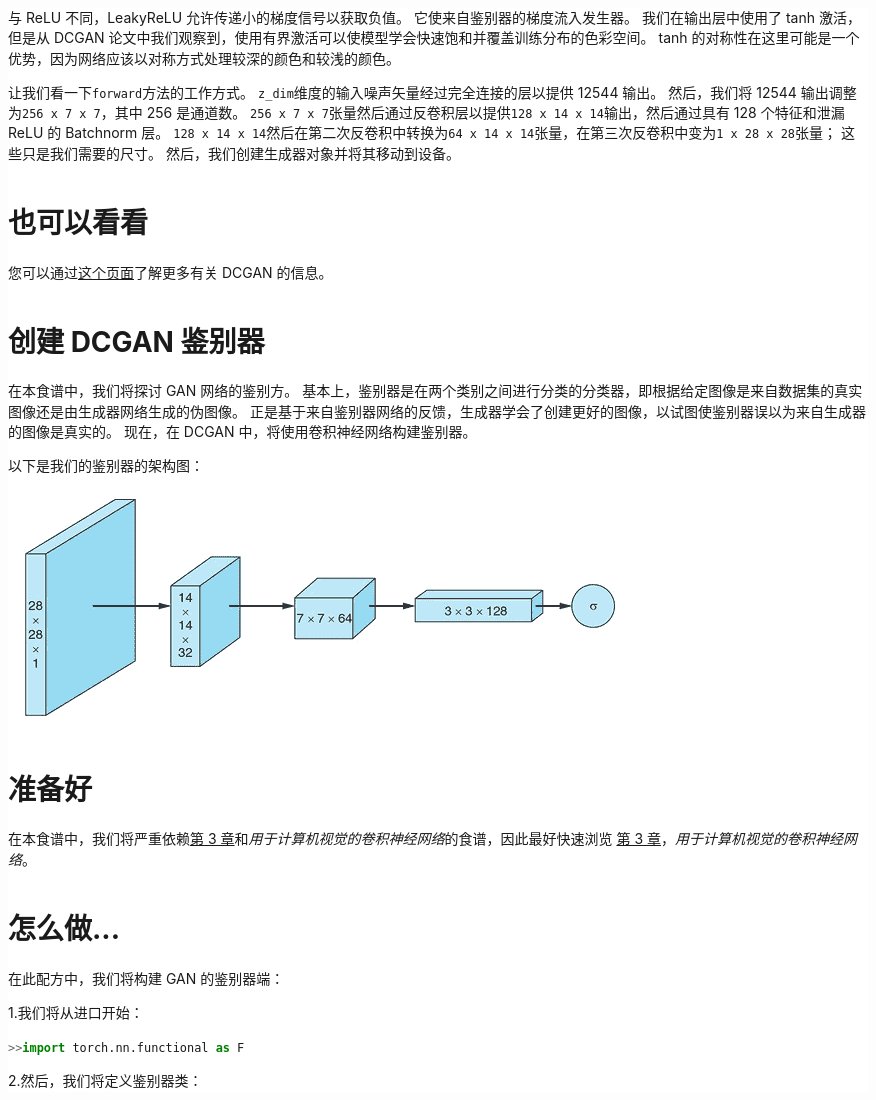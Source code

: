 与 ReLU 不同，LeakyReLU 允许传递小的梯度信号以获取负值。 它使来自鉴别器的梯度流入发生器。 我们在输出层中使用了 tanh 激活，但是从 DCGAN 论文中我们观察到，使用有界激活可以使模型学会快速饱和并覆盖训练分布的色彩空间。 tanh 的对称性在这里可能是一个优势，因为网络应该以对称方式处理较深的颜色和较浅的颜色。

让我们看一下`forward`方法的工作方式。 `z_dim`维度的输入噪声矢量经过完全连接的层以提供 12544 输出。 然后，我们将 12544 输出调整为`256 x 7 x 7`，其中 256 是通道数。 `256 x 7 x 7`张量然后通过反卷积层以提供`128 x 14 x 14`输出，然后通过具有 128 个特征和泄漏 ReLU 的 Batchnorm 层。 `128 x 14 x 14`然后在第二次反卷积中转换为`64 x 14 x 14`张量，在第三次反卷积中变为`1 x 28 x 28`张量； 这些只是我们需要的尺寸。 然后，我们创建生成器对象并将其移动到设备。

# 也可以看看

您可以通过[这个页面](https://arxiv.org/pdf/1511.06434.pdf)了解更多有关 DCGAN 的信息。

# 创建 DCGAN 鉴别器

在本食谱中，我们将探讨 GAN 网络的鉴别方。 基本上，鉴别器是在两个类别之间进行分类的分类器，即根据给定图像是来自数据集的真实图像还是由生成器网络生成的伪图像。 正是基于来自鉴别器网络的反馈，生成器学会了创建更好的图像，以试图使鉴别器误以为来自生成器的图像是真实的。 现在，在 DCGAN 中，将使用卷积神经网络构建鉴别器。

以下是我们的鉴别器的架构图：

![](img/af31d30e-00c9-47e1-a24a-89194da6033f.png)

# 准备好

在本食谱中，我们将严重依赖[第 3 章](https://cdp.packtpub.com/pytorch_1_0_artificial_intelligence_cookbook/wp-admin/post.php?post=27&action=edit#post_29)和*用于计算机视觉的卷积神经网络*的食谱，因此最好快速浏览 [第 3 章](https://cdp.packtpub.com/pytorch_1_0_artificial_intelligence_cookbook/wp-admin/post.php?post=27&action=edit#post_29)，*用于计算机视觉的卷积神经网络*。

# 怎么做...

在此配方中，我们将构建 GAN 的鉴别器端：

1.我们将从进口开始：

```py
>>import torch.nn.functional as F
```

2.然后，我们将定义鉴别器类：
